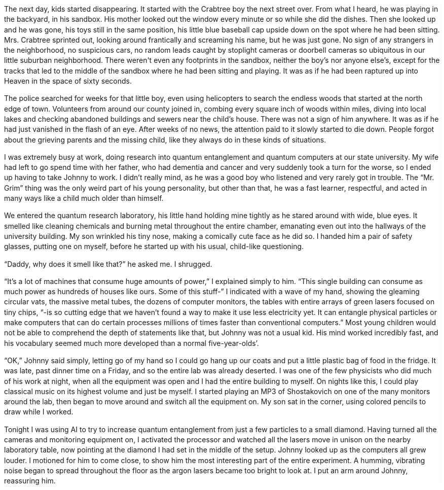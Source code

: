 The next day, kids started disappearing. It started with the Crabtree boy the next street over. From what I heard, he was playing in the backyard, in his sandbox. His mother looked out the window every minute or so while she did the dishes. Then she looked up and he was gone, his toys still in the same position, his little blue baseball cap upside down on the spot where he had been sitting. Mrs. Crabtree sprinted out, looking around frantically and screaming his name, but he was just gone. No sign of any strangers in the neighborhood, no suspicious cars, no random leads caught by stoplight cameras or doorbell cameras so ubiquitous in our little suburban neighborhood. There weren't even any footprints in the sandbox, neither the boy’s nor anyone else’s, except for the tracks that led to the middle of the sandbox where he had been sitting and playing. It was as if he had been raptured up into Heaven in the space of sixty seconds.

The police searched for weeks for that little boy, even using helicopters to search the endless woods that started at the north edge of town. Volunteers from around our county joined in, combing every square inch of woods within miles, diving into local lakes and checking abandoned buildings and sewers near the child’s house. There was not a sign of him anywhere. It was as if he had just vanished in the flash of an eye. After weeks of no news, the attention paid to it slowly started to die down. People forgot about the grieving parents and the missing child, like they always do in these kinds of situations.

I was extremely busy at work, doing research into quantum entanglement and quantum computers at our state university. My wife had left to go spend time with her father, who had dementia and cancer and very suddenly took a turn for the worse, so I ended up having to take Johnny to work. I didn’t really mind, as he was a good boy who listened and very rarely got in trouble. The “Mr. Grim” thing was the only weird part of his young personality, but other than that, he was a fast learner, respectful, and acted in many ways like a child much older than himself.

We entered the quantum research laboratory, his little hand holding mine tightly as he stared around with wide, blue eyes. It smelled like cleaning chemicals and burning metal throughout the entire chamber, emanating even out into the hallways of the university building. My son wrinkled his tiny nose, making a comically cute face as he did so. I handed him a pair of safety glasses, putting one on myself, before he started up with his usual, child-like questioning.

“Daddy, why does it smell like that?” he asked me. I shrugged.

“It’s a lot of machines that consume huge amounts of power,” I explained simply to him. “This single building can consume as much power as hundreds of houses like ours. Some of this stuff-” I indicated with a wave of my hand, showing the gleaming circular vats, the massive metal tubes, the dozens of computer monitors, the tables with entire arrays of green lasers focused on tiny chips, “-is so cutting edge that we haven’t found a way to make it use less electricity yet. It can entangle physical particles or make computers that can do certain processes millions of times faster than conventional computers.” Most young children would not be able to comprehend the depth of statements like that, but Johnny was not a usual kid. His mind worked incredibly fast, and his vocabulary seemed much more developed than a normal five-year-olds’.

“OK,” Johnny said simply, letting go of my hand so I could go hang up our coats and put a little plastic bag of food in the fridge. It was late, past dinner time on a Friday, and so the entire lab was already deserted. I was one of the few physicists who did much of his work at night, when all the equipment was open and I had the entire building to myself. On nights like this, I could play classical music on its highest volume and just be myself. I started playing an MP3 of Shostakovich on one of the many monitors around the lab, then began to move around and switch all the equipment on. My son sat in the corner, using colored pencils to draw while I worked.

Tonight I was using AI to try to increase quantum entanglement from just a few particles to a small diamond. Having turned all the cameras and monitoring equipment on, I activated the processor and watched all the lasers move in unison on the nearby laboratory table, now pointing at the diamond I had set in the middle of the setup. Johnny looked up as the computers all grew louder. I motioned for him to come close, to show him the most interesting part of the entire experiment. A humming, vibrating noise began to spread throughout the floor as the argon lasers became too bright to look at. I put an arm around Johnny, reassuring him.
